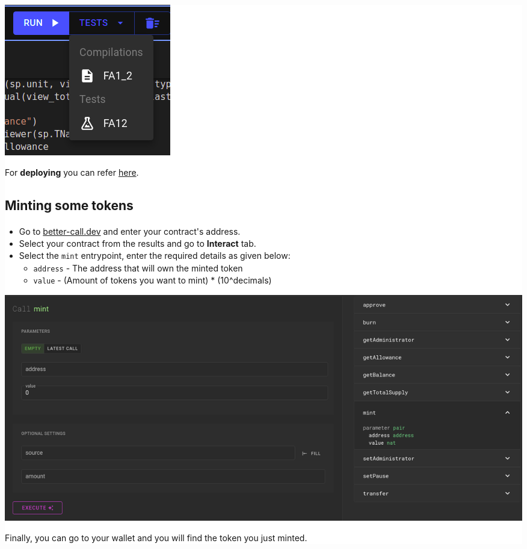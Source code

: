 ![Screenshot from 2021-09-18 16-39-37.png](assets/Screenshot_from_2021-09-18_16-39-37.png)

For **deploying** you can refer [here](https://www.notion.so/Deploying-and-interacting-with-smart-contracts-7652d420c6474cc88696b5139eeba344).

## Minting some tokens

- Go to [better-call.dev](https://better-call.dev/) and enter your contract's address.
- Select your contract from the results and go to **Interact** tab.
- Select the `mint` entrypoint, enter the required details as given below:
    - `address`  - The address that will own the minted token
    - `value`  - (Amount of tokens you want to mint) * (10^decimals)

![Screenshot from 2021-09-18 17-06-29.png](assets/Screenshot_from_2021-09-18_17-06-29.png)

Finally, you can go to your wallet and you will find the token you just minted.

